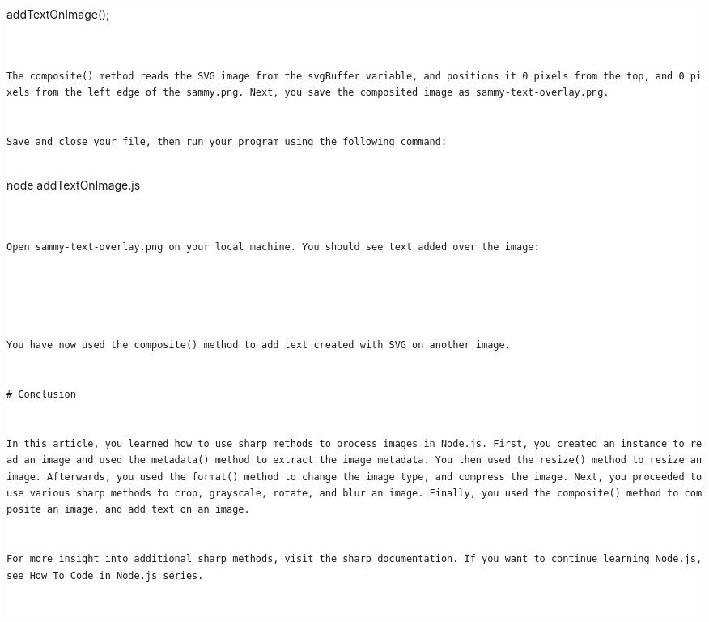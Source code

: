 addTextOnImage();

```


The composite() method reads the SVG image from the svgBuffer variable, and positions it 0 pixels from the top, and 0 pixels from the left edge of the sammy.png. Next, you save the composited image as sammy-text-overlay.png.


Save and close your file, then run your program using the following command:


```
node addTextOnImage.js


```


Open sammy-text-overlay.png on your local machine. You should see text added over the image:





You have now used the composite() method to add text created with SVG on another image.


# Conclusion


In this article, you learned how to use sharp methods to process images in Node.js. First, you created an instance to read an image and used the metadata() method to extract the image metadata. You then used the resize() method to resize an image. Afterwards, you used the format() method to change the image type, and compress the image. Next, you proceeded to use various sharp methods to crop, grayscale, rotate, and blur an image. Finally, you used the composite() method to composite an image, and add text on an image.


For more insight into additional sharp methods, visit the sharp documentation. If you want to continue learning Node.js, see How To Code in Node.js series.


